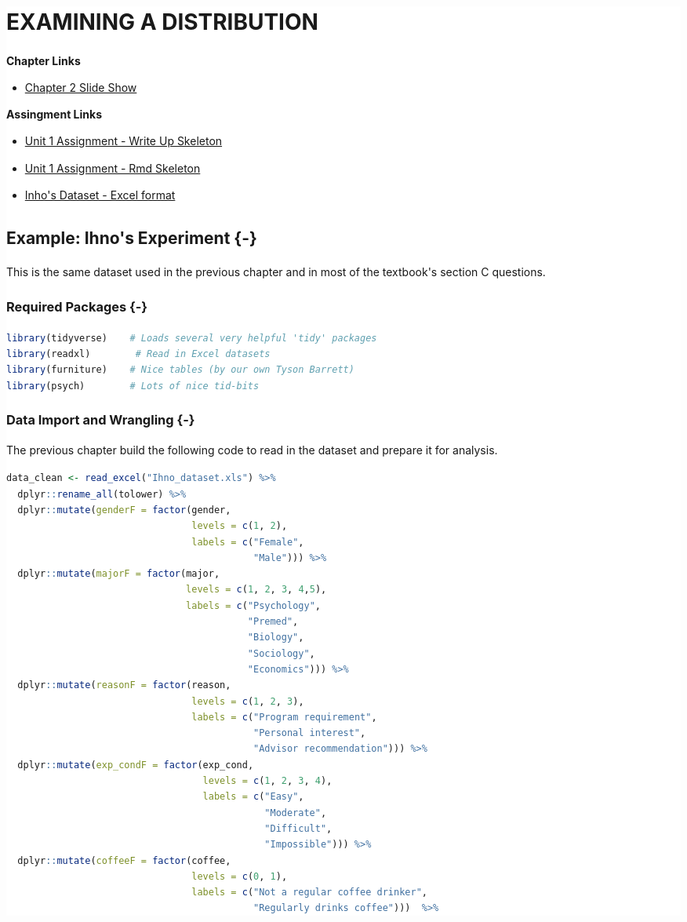 # EXAMINING A DISTRIBUTION


**Chapter Links**

* [Chapter 2 Slide Show](http://tysonbarrett.com/EDUC-6600/Slides/01_Ch2_DataViz.html#1)

**Assingment Links**

* [Unit 1 Assignment - Write Up Skeleton](https://usu.box.com/s/bn0m44cp5zrkev3ppjdilfsvic4bubvu)

* [Unit 1 Assignment - Rmd Skeleton](https://usu.box.com/s/zjjwexn827ziifxlcoe6emr2brfifk0x)

* [Inho's Dataset - Excel format](https://usu.box.com/s/hyky7eb24l6vvzj2xboedhcx1xolrpw1)





## Example: Ihno's Experiment {-}

This is the same dataset used in the previous chapter and in most of the textbook's section C questions.

### Required Packages {-}


```r
library(tidyverse)    # Loads several very helpful 'tidy' packages
library(readxl)        # Read in Excel datasets
library(furniture)    # Nice tables (by our own Tyson Barrett)
library(psych)        # Lots of nice tid-bits
```


### Data Import and Wrangling {-}

The previous chapter build the following code to read in the dataset and prepare it for analysis.


```r
data_clean <- read_excel("Ihno_dataset.xls") %>% 
  dplyr::rename_all(tolower) %>% 
  dplyr::mutate(genderF = factor(gender, 
                                 levels = c(1, 2),
                                 labels = c("Female", 
                                            "Male"))) %>% 
  dplyr::mutate(majorF = factor(major, 
                                levels = c(1, 2, 3, 4,5),
                                labels = c("Psychology",
                                           "Premed",
                                           "Biology",
                                           "Sociology",
                                           "Economics"))) %>% 
  dplyr::mutate(reasonF = factor(reason,
                                 levels = c(1, 2, 3),
                                 labels = c("Program requirement",
                                            "Personal interest",
                                            "Advisor recommendation"))) %>% 
  dplyr::mutate(exp_condF = factor(exp_cond,
                                   levels = c(1, 2, 3, 4),
                                   labels = c("Easy",
                                              "Moderate",
                                              "Difficult",
                                              "Impossible"))) %>% 
  dplyr::mutate(coffeeF = factor(coffee,
                                 levels = c(0, 1),
                                 labels = c("Not a regular coffee drinker",
                                            "Regularly drinks coffee")))  %>% 
```